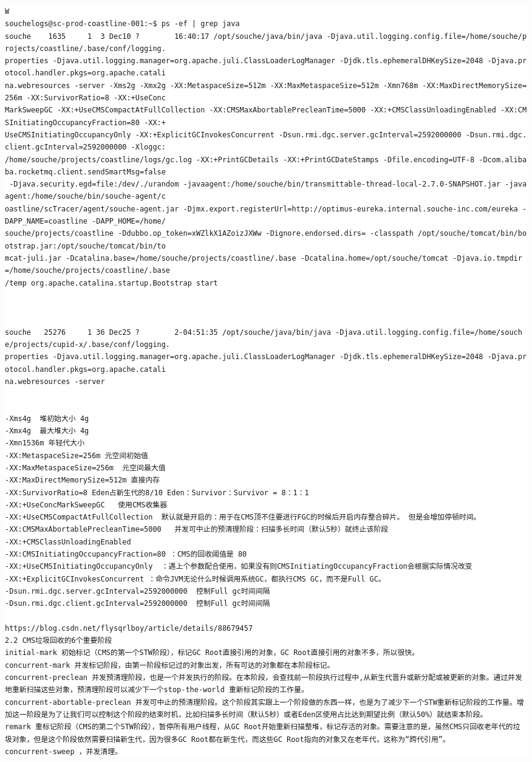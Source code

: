 ```
W
souchelogs@sc-prod-coastline-001:~$ ps -ef | grep java
souche    1635     1  3 Dec10 ?        16:40:17 /opt/souche/java/bin/java -Djava.util.logging.config.file=/home/souche/projects/coastline/.base/conf/logging.
properties -Djava.util.logging.manager=org.apache.juli.ClassLoaderLogManager -Djdk.tls.ephemeralDHKeySize=2048 -Djava.protocol.handler.pkgs=org.apache.catali
na.webresources -server -Xms2g -Xmx2g -XX:MetaspaceSize=512m -XX:MaxMetaspaceSize=512m -Xmn768m -XX:MaxDirectMemorySize=256m -XX:SurvivorRatio=8 -XX:+UseConc
MarkSweepGC -XX:+UseCMSCompactAtFullCollection -XX:CMSMaxAbortablePrecleanTime=5000 -XX:+CMSClassUnloadingEnabled -XX:CMSInitiatingOccupancyFraction=80 -XX:+
UseCMSInitiatingOccupancyOnly -XX:+ExplicitGCInvokesConcurrent -Dsun.rmi.dgc.server.gcInterval=2592000000 -Dsun.rmi.dgc.client.gcInterval=2592000000 -Xloggc:
/home/souche/projects/coastline/logs/gc.log -XX:+PrintGCDetails -XX:+PrintGCDateStamps -Dfile.encoding=UTF-8 -Dcom.alibaba.rocketmq.client.sendSmartMsg=false
 -Djava.security.egd=file:/dev/./urandom -javaagent:/home/souche/bin/transmittable-thread-local-2.7.0-SNAPSHOT.jar -javaagent:/home/souche/bin/souche-agent/c
oastline/scTracer/agent/souche-agent.jar -Djmx.export.registerUrl=http://optimus-eureka.internal.souche-inc.com/eureka -DAPP_NAME=coastline -DAPP_HOME=/home/
souche/projects/coastline -Ddubbo.op_token=xWZlkX1AZoizJXWw -Dignore.endorsed.dirs= -classpath /opt/souche/tomcat/bin/bootstrap.jar:/opt/souche/tomcat/bin/to
mcat-juli.jar -Dcatalina.base=/home/souche/projects/coastline/.base -Dcatalina.home=/opt/souche/tomcat -Djava.io.tmpdir=/home/souche/projects/coastline/.base
/temp org.apache.catalina.startup.Bootstrap start



souche   25276     1 36 Dec25 ?        2-04:51:35 /opt/souche/java/bin/java -Djava.util.logging.config.file=/home/souche/projects/cupid-x/.base/conf/logging.
properties -Djava.util.logging.manager=org.apache.juli.ClassLoaderLogManager -Djdk.tls.ephemeralDHKeySize=2048 -Djava.protocol.handler.pkgs=org.apache.catali
na.webresources -server 


-Xms4g  堆初始大小 4g
-Xmx4g  最大堆大小 4g
-Xmn1536m 年轻代大小
-XX:MetaspaceSize=256m 元空间初始值
-XX:MaxMetaspaceSize=256m  元空间最大值
-XX:MaxDirectMemorySize=512m 直接内存
-XX:SurvivorRatio=8 Eden占新生代的8/10 Eden：Survivor：Survivor = 8：1：1
-XX:+UseConcMarkSweepGC   使用CMS收集器
-XX:+UseCMSCompactAtFullCollection  默认就是开启的：用于在CMS顶不住要进行FGC的时候后开启内存整合碎片。 但是会增加停顿时间。
-XX:CMSMaxAbortablePrecleanTime=5000   并发可中止的预清理阶段：扫描多长时间（默认5秒）就终止该阶段
-XX:+CMSClassUnloadingEnabled 
-XX:CMSInitiatingOccupancyFraction=80 ：CMS的回收阈值是 80
-XX:+UseCMSInitiatingOccupancyOnly  ：遇上个参数配合使用，如果没有则CMSInitiatingOccupancyFraction会根据实际情况改变
-XX:+ExplicitGCInvokesConcurrent ：命令JVM无论什么时候调用系统GC，都执行CMS GC，而不是Full GC。
-Dsun.rmi.dgc.server.gcInterval=2592000000  控制Full gc时间间隔
-Dsun.rmi.dgc.client.gcInterval=2592000000  控制Full gc时间间隔

https://blog.csdn.net/flysqrlboy/article/details/88679457
2.2 CMS垃圾回收的6个重要阶段
initial-mark 初始标记（CMS的第一个STW阶段），标记GC Root直接引用的对象，GC Root直接引用的对象不多，所以很快。
concurrent-mark 并发标记阶段，由第一阶段标记过的对象出发，所有可达的对象都在本阶段标记。
concurrent-preclean 并发预清理阶段，也是一个并发执行的阶段。在本阶段，会查找前一阶段执行过程中,从新生代晋升或新分配或被更新的对象。通过并发地重新扫描这些对象，预清理阶段可以减少下一个stop-the-world 重新标记阶段的工作量。
concurrent-abortable-preclean 并发可中止的预清理阶段。这个阶段其实跟上一个阶段做的东西一样，也是为了减少下一个STW重新标记阶段的工作量。增加这一阶段是为了让我们可以控制这个阶段的结束时机，比如扫描多长时间（默认5秒）或者Eden区使用占比达到期望比例（默认50%）就结束本阶段。
remark 重标记阶段（CMS的第二个STW阶段），暂停所有用户线程，从GC Root开始重新扫描整堆，标记存活的对象。需要注意的是，虽然CMS只回收老年代的垃圾对象，但是这个阶段依然需要扫描新生代，因为很多GC Root都在新生代，而这些GC Root指向的对象又在老年代，这称为“跨代引用”。
concurrent-sweep ，并发清理。

```